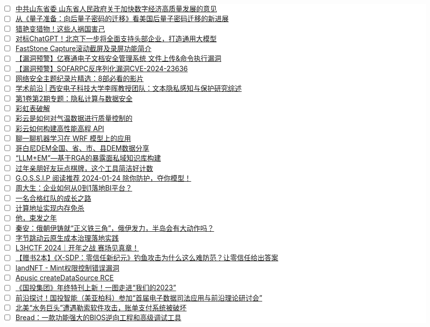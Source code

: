   - [ ] [中共山东省委 山东省人民政府关于加快数字经济高质量发展的意见](https://mp.weixin.qq.com/s?__biz=MzI5NTM4OTQ5Mg==&mid=2247618966&idx=1&sn=ba79ac87ec75a4d7ca9b64366ff27244)
  - [ ] [从《量子准备：向后量子密码的迁移》看美国后量子密码迁移的新进展](https://mp.weixin.qq.com/s?__biz=MzI5NTM4OTQ5Mg==&mid=2247618966&idx=2&sn=40d4b10542ddd6e59380cf38685c85b4)
  - [ ] [猎艳变猎物！这些人祸国害己](https://mp.weixin.qq.com/s?__biz=MzI5NTM4OTQ5Mg==&mid=2247618966&idx=4&sn=b2853d59075a08a1ee4a132c1481454d)
  - [ ] [对标ChatGPT！北京下一步将全面支持头部企业，打造通用大模型](https://mp.weixin.qq.com/s?__biz=MzI5NTM4OTQ5Mg==&mid=2247618966&idx=3&sn=a5d4d605474a15aa0327923df28bd5f9)
  - [ ] [FastStone Capture滚动截屏及录屏功能简介](https://mp.weixin.qq.com/s?__biz=MzUzMjQyMDE3Ng==&mid=2247487104&idx=1&sn=4d9b7490a888ac06c77e0d9cccb396ca)
  - [ ] [【漏洞预警】亿赛通电子文档安全管理系统 文件上传&命令执行漏洞](https://mp.weixin.qq.com/s?__biz=MzI3NzMzNzE5Ng==&mid=2247487460&idx=2&sn=c02c722bc18d588bd4fb38d1cc5e6229)
  - [ ] [【漏洞预警】SOFARPC反序列化漏洞CVE-2024-23636](https://mp.weixin.qq.com/s?__biz=MzI3NzMzNzE5Ng==&mid=2247487460&idx=1&sn=11a2f911329871ccc77c39944f39688f)
  - [ ] [网络安全主题纪录片精选：8部必看的影片](https://mp.weixin.qq.com/s?__biz=MzkzNjQwOTc4MQ==&mid=2247489124&idx=1&sn=2ff8595307d5ce90ca862f535b289eae)
  - [ ] [学术前沿 | 西安电子科技大学李晖教授团队：文本隐私感知与保护研究综述](https://mp.weixin.qq.com/s?__biz=MzI0NjU2NDMwNQ==&mid=2247497407&idx=2&sn=1814b20e22dd26dcc8e73e96a9914ee5)
  - [ ] [第1卷第2期专题：隐私计算与数据安全](https://mp.weixin.qq.com/s?__biz=MzI0NjU2NDMwNQ==&mid=2247497407&idx=1&sn=71f522353945109ef8d419891e025910)
  - [ ] [彩虹表破解](https://mp.weixin.qq.com/s?__biz=MzkxMDYwNDI0MA==&mid=2247484113&idx=1&sn=bfdb1fd655911a29e9a53529d5810030)
  - [ ] [彩云是如何对气温数据进行质量控制的](https://mp.weixin.qq.com/s?__biz=MzI2MDQ0ODIzNg==&mid=2247484746&idx=3&sn=83a4c16eecd84d58c3ac737eec3b0d0c)
  - [ ] [彩云如何构建高性能高程 API](https://mp.weixin.qq.com/s?__biz=MzI2MDQ0ODIzNg==&mid=2247484746&idx=1&sn=9b59d79cff2c8a88230e699b6c8db7c3)
  - [ ] [聊一聊机器学习在 WRF 模型上的应用](https://mp.weixin.qq.com/s?__biz=MzI2MDQ0ODIzNg==&mid=2247484746&idx=4&sn=48632a04c4a57eccdeeb0e19dd27af35)
  - [ ] [哥白尼DEM全国、省、市、县DEM数据分享](https://mp.weixin.qq.com/s?__biz=MzI2MDQ0ODIzNg==&mid=2247484746&idx=2&sn=c667926fdb4c5d6f62802decd3f7d48f)
  - [ ] [“LLM+EM”—基于RGA的暴露面私域知识库构建](https://mp.weixin.qq.com/s?__biz=MzkxMzQwNDcxNg==&mid=2247486280&idx=1&sn=a14c180ad5a3d1bc48676e76536a0793)
  - [ ] [过年亲朋好友玩点棋牌，这个工具简洁好计数](https://mp.weixin.qq.com/s?__biz=MzI2MjcwMTgwOQ==&mid=2247490457&idx=1&sn=c7537253795c92edc7074a4f226a8ebe)
  - [ ] [G.O.S.S.I.P 阅读推荐 2024-01-24 除你防护，夺你模型！](https://mp.weixin.qq.com/s?__biz=Mzg5ODUxMzg0Ng==&mid=2247497186&idx=1&sn=1c0c509067766a80f735c7fa6a96e294)
  - [ ] [周大生：企业如何从0到1落地BI平台？](https://mp.weixin.qq.com/s?__biz=MzIwMzg5MTI0OQ==&mid=2247539202&idx=1&sn=75d3b437ab9160f9cf06d806e942ef93)
  - [ ] [一名合格红队的成长之路](https://mp.weixin.qq.com/s?__biz=Mzg2ODYxMzY3OQ==&mid=2247508036&idx=2&sn=4fecd0466021b4767de57a7f0c60dd90)
  - [ ] [计算地址实现内存免杀](https://mp.weixin.qq.com/s?__biz=Mzg2ODYxMzY3OQ==&mid=2247508036&idx=1&sn=2397998308756ee4de94eefa56301bfa)
  - [ ] [他，束发之年](https://mp.weixin.qq.com/s?__biz=MjM5NDcxMDQzNA==&mid=2247488237&idx=1&sn=afcb4706ce498f1d368d8e3a32e991b9)
  - [ ] [秦安：俄朝伊铸就“正义铁三角”，俄伊发力，半岛会有大动作吗？](https://mp.weixin.qq.com/s?__biz=MzA5MDg1MDUyMA==&mid=2650466541&idx=1&sn=19d0bbbc81de59f2f4dcdf33d9fc40b8)
  - [ ] [字节跳动云原生成本治理落地实践](https://mp.weixin.qq.com/s?__biz=MzA3MzYwNjQ3NA==&mid=2651301303&idx=1&sn=7164206eb584b3cd0644fb0309ea6a5b)
  - [ ] [L3HCTF 2024｜开年之战 赛场见真章！](https://mp.weixin.qq.com/s?__biz=MjM5NDU3MjExNw==&mid=2247515001&idx=1&sn=645facb61110399155d3035473e2059c)
  - [ ] [【赠书2本】《X-SDP：零信任新纪元》钓鱼攻击为什么这么难防范？让零信任给出答案](https://mp.weixin.qq.com/s?__biz=MzAwMTMzMDUwNg==&mid=2650888115&idx=1&sn=2383964c7f347a6162bf00478ec0c902)
  - [ ] [landNFT - Mint权限控制错误漏洞](https://mp.weixin.qq.com/s?__biz=MzIyMjkzMzY4Ng==&mid=2247503305&idx=1&sn=6f84a68af7139a90fa9bd6a0d5a7fe70)
  - [ ] [Apusic createDataSource RCE](https://mp.weixin.qq.com/s?__biz=MzkyMzU3MzcyNQ==&mid=2247484353&idx=1&sn=412362f0ba8e8d70c8630a095696ace4)
  - [ ] [《国投集团》年终特刊上新！一图走进“我们的2023”](https://mp.weixin.qq.com/s?__biz=MjM5NTU4NjgzMg==&mid=2651407359&idx=2&sn=47d7aa85d2a0d210278cf876acea82e4)
  - [ ] [前沿探讨！国投智能（美亚柏科）参加“首届电子数据司法应用与前沿理论研讨会”](https://mp.weixin.qq.com/s?__biz=MjM5NTU4NjgzMg==&mid=2651407359&idx=1&sn=ab4344cc7c9cd161882e5ea07ccc02eb)
  - [ ] [北美“水务巨头”遭遇勒索软件攻击，账单支付系统被破坏](https://mp.weixin.qq.com/s?__biz=MjM5NjA0NjgyMA==&mid=2651256268&idx=3&sn=157b33fefece0dc4e8b40c011206fd7c)
  - [ ] [Bread：一款功能强大的BIOS逆向工程和高级调试工具](https://mp.weixin.qq.com/s?__biz=MjM5NjA0NjgyMA==&mid=2651256268&idx=4&sn=343c8738295bb9fa62aa7361f874aff2)